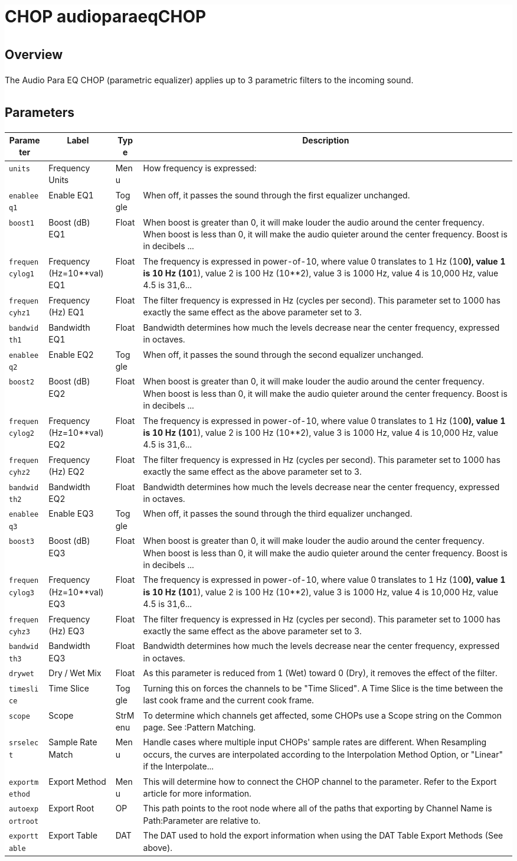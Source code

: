 # CHOP audioparaeqCHOP

## Overview

The Audio Para EQ CHOP (parametric equalizer) applies up to 3 parametric filters to the incoming sound.

## Parameters

| Parameter | Label | Type | Description |
|-----------|-------|------|-------------|
| `units` | Frequency Units | Menu | How frequency is expressed: |
| `enableeq1` | Enable EQ1 | Toggle | When off, it passes the sound through the first equalizer unchanged. |
| `boost1` | Boost (dB) EQ1 | Float | When boost is greater than 0, it will make louder the audio around the center frequency. When boost is less than 0, it will make the audio quieter around the center frequency. Boost is in decibels ... |
| `frequencylog1` | Frequency (Hz=10**val) EQ1 | Float | The frequency is expressed in power-of-10, where value 0 translates to 1 Hz (10**0), value 1 is 10 Hz (10**1), value 2 is 100 Hz (10**2), value 3 is 1000 Hz, value 4 is 10,000 Hz, value 4.5 is 31,6... |
| `frequencyhz1` | Frequency (Hz) EQ1 | Float | The filter frequency is expressed in Hz (cycles per second). This parameter set to 1000 has exactly the same effect as the above parameter set to 3. |
| `bandwidth1` | Bandwidth EQ1 | Float | Bandwidth determines how much the levels decrease near the center frequency, expressed in octaves. |
| `enableeq2` | Enable EQ2 | Toggle | When off, it passes the sound through the second equalizer unchanged. |
| `boost2` | Boost (dB) EQ2 | Float | When boost is greater than 0, it will make louder the audio around the center frequency. When boost is less than 0, it will make the audio quieter around the center frequency. Boost is in decibels ... |
| `frequencylog2` | Frequency (Hz=10**val) EQ2 | Float | The frequency is expressed in power-of-10, where value 0 translates to 1 Hz (10**0), value 1 is 10 Hz (10**1), value 2 is 100 Hz (10**2), value 3 is 1000 Hz, value 4 is 10,000 Hz, value 4.5 is 31,6... |
| `frequencyhz2` | Frequency (Hz) EQ2 | Float | The filter frequency is expressed in Hz (cycles per second). This parameter set to 1000 has exactly the same effect as the above parameter set to 3. |
| `bandwidth2` | Bandwidth EQ2 | Float | Bandwidth determines how much the levels decrease near the center frequency, expressed in octaves. |
| `enableeq3` | Enable EQ3 | Toggle | When off, it passes the sound through the third equalizer unchanged. |
| `boost3` | Boost (dB) EQ3 | Float | When boost is greater than 0, it will make louder the audio around the center frequency. When boost is less than 0, it will make the audio quieter around the center frequency. Boost is in decibels ... |
| `frequencylog3` | Frequency (Hz=10**val) EQ3 | Float | The frequency is expressed in power-of-10, where value 0 translates to 1 Hz (10**0), value 1 is 10 Hz (10**1), value 2 is 100 Hz (10**2), value 3 is 1000 Hz, value 4 is 10,000 Hz, value 4.5 is 31,6... |
| `frequencyhz3` | Frequency (Hz) EQ3 | Float | The filter frequency is expressed in Hz (cycles per second). This parameter set to 1000 has exactly the same effect as the above parameter set to 3. |
| `bandwidth3` | Bandwidth EQ3 | Float | Bandwidth determines how much the levels decrease near the center frequency, expressed in octaves. |
| `drywet` | Dry / Wet Mix | Float | As this parameter is reduced from 1 (Wet) toward 0 (Dry), it removes the effect of the filter. |
| `timeslice` | Time Slice | Toggle | Turning this on forces the channels to be "Time Sliced".  A Time Slice is the time between the last cook frame and the current cook frame. |
| `scope` | Scope | StrMenu | To determine which channels get affected, some CHOPs use a Scope string on the Common page. See :Pattern Matching. |
| `srselect` | Sample Rate Match | Menu | Handle cases where multiple input CHOPs' sample rates are different. When Resampling occurs, the curves are interpolated according to the Interpolation Method Option, or "Linear" if the Interpolate... |
| `exportmethod` | Export Method | Menu | This will determine how to connect the CHOP channel to the parameter. Refer to the Export article for more information. |
| `autoexportroot` | Export Root | OP | This path points to the root node where all of the paths that exporting by Channel Name is Path:Parameter are relative to. |
| `exporttable` | Export Table | DAT | The DAT used to hold the export information when using the DAT Table Export Methods (See above). |
